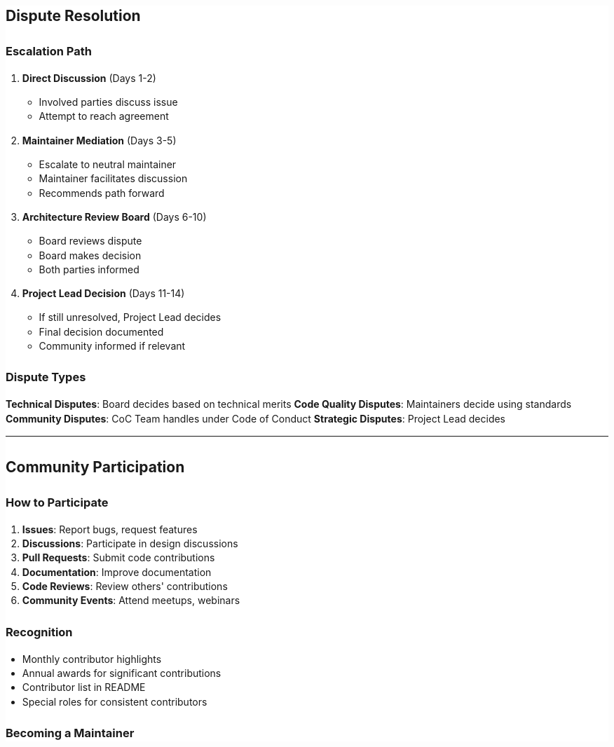 
## Dispute Resolution

### Escalation Path

1. **Direct Discussion** (Days 1-2)
   - Involved parties discuss issue
   - Attempt to reach agreement

2. **Maintainer Mediation** (Days 3-5)
   - Escalate to neutral maintainer
   - Maintainer facilitates discussion
   - Recommends path forward

3. **Architecture Review Board** (Days 6-10)
   - Board reviews dispute
   - Board makes decision
   - Both parties informed

4. **Project Lead Decision** (Days 11-14)
   - If still unresolved, Project Lead decides
   - Final decision documented
   - Community informed if relevant

### Dispute Types

**Technical Disputes**: Board decides based on technical merits
**Code Quality Disputes**: Maintainers decide using standards
**Community Disputes**: CoC Team handles under Code of Conduct
**Strategic Disputes**: Project Lead decides

---

## Community Participation

### How to Participate

1. **Issues**: Report bugs, request features
2. **Discussions**: Participate in design discussions
3. **Pull Requests**: Submit code contributions
4. **Documentation**: Improve documentation
5. **Code Reviews**: Review others' contributions
6. **Community Events**: Attend meetups, webinars

### Recognition

- Monthly contributor highlights
- Annual awards for significant contributions
- Contributor list in README
- Special roles for consistent contributors

### Becoming a Maintainer
